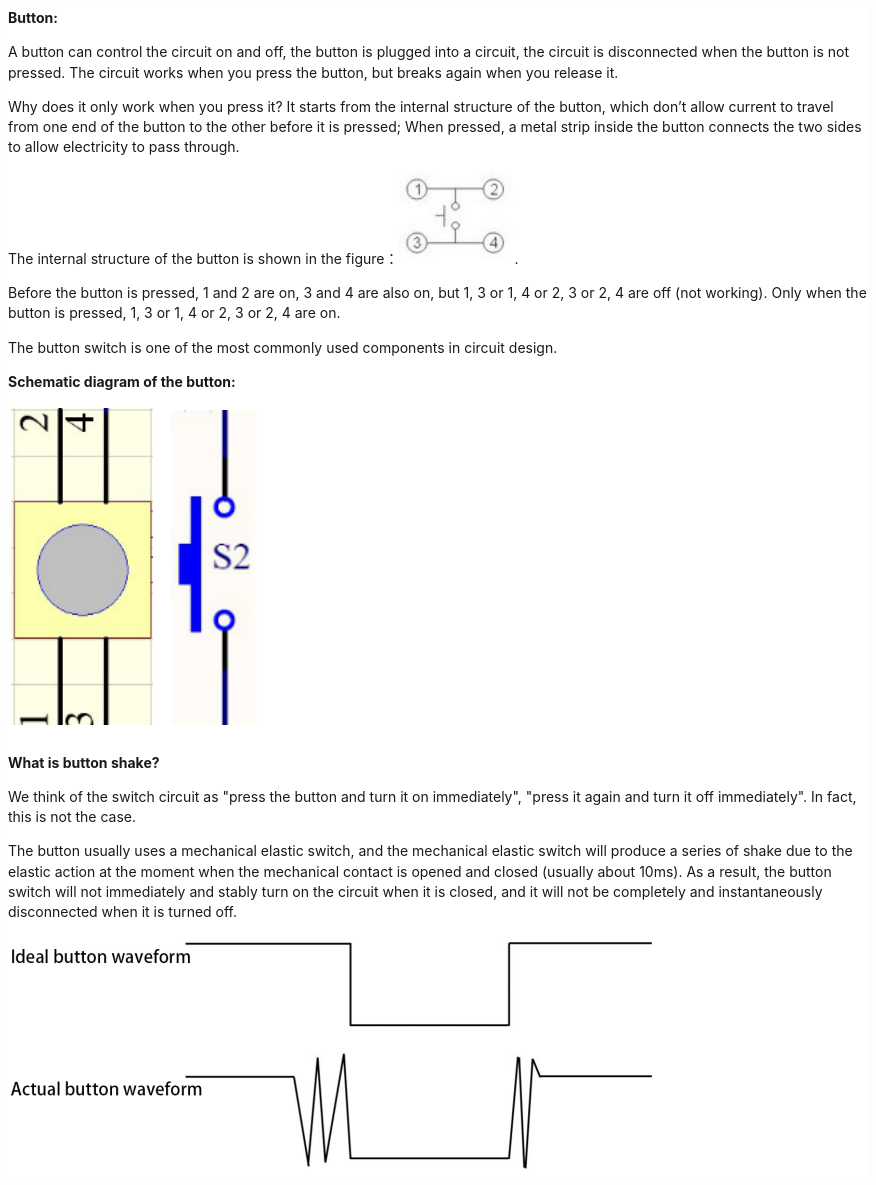 **Button:** 

A button can control the circuit on and off, the button is plugged into a circuit, the circuit is disconnected when the button is not pressed. The circuit works when you press the button, but breaks again when you release it. 

Why does it only work when you press it? It starts from the internal structure of the button, which don’t allow current to travel from one end of the button to the other before it is pressed; When pressed, a metal strip inside the button connects the two sides to allow electricity to pass through.

The internal structure of the button is shown in the figure：![image-20230523100443192](media/image-20230523100443192.png). 

Before the button is pressed, 1 and 2 are on, 3 and 4 are also on, but 1, 3 or 1, 4 or 2, 3 or 2, 4 are off (not working). Only when the button is pressed, 1, 3 or 1, 4 or 2, 3 or 2, 4 are on.

The button switch is one of the most commonly used components in circuit design.

**Schematic diagram of the button:** 

![image-20230523100510344](media/image-20230523100510344.png)

**What is button shake?**

We think of the switch circuit as "press the button and turn it on immediately", "press it again and turn it off immediately". In fact,
this is not the case.

The button usually uses a mechanical elastic switch, and the mechanical elastic switch will produce a series of shake due to the elastic action at the moment when the mechanical contact is opened and closed (usually about 10ms). As a result, the button switch will not immediately and stably turn on the circuit when it is closed, and it will not be completely and instantaneously disconnected when it is turned off.

![image-20230523100540681](media/image-20230523100540681.png)